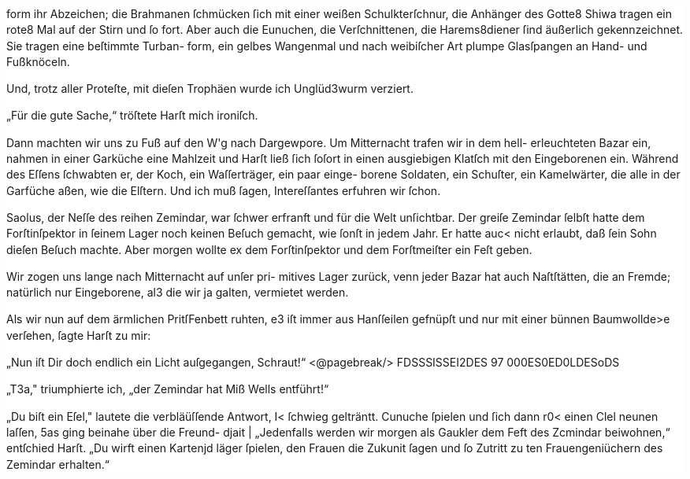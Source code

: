 form ihr Abzeichen; die Brahmanen ſchmücken ſich mit einer
weißen Schulkterſchnur, die Anhänger des Gotte8 Shiwa
tragen ein rote8 Mal auf der Stirn und ſo fort. Aber auch
die Eunuchen, die Verſchnittenen, die Harems8diener ſind
äußerlich gekennzeichnet. Sie tragen eine beſtimmte Turban-
form, ein gelbes Wangenmal und nach weibiſcher Art
plumpe Glasſpangen an Hand- und Fußknöceln.

Und, trotz aller Proteſte, mit dieſen Trophäen wurde
ich Unglüd3wurm verziert.

„Für die gute Sache,“ tröſtete Harſt mich ironiſch.

Dann machten wir uns zu Fuß auf den W'g nach
Dargewpore. Um Mitternacht trafen wir in dem hell-
erleuchteten Bazar ein, nahmen in einer Garküche eine
Mahlzeit und Harſt ließ ſich ſoſort in einen ausgiebigen
Klatſch mit den Eingeborenen ein. Während des Eſſens
ſchwabten er, der Koch, ein Waſſerträger, ein paar einge-
borene Soldaten, ein Schuſter, ein Kamelwärter, die alle
in der Garfüche aßen, wie die Elſtern. Und ich muß ſagen,
Intereſſantes erfuhren wir ſchon.

Saolus, der Neſſe des reihen Zemindar, war ſchwer
erfranft und für die Welt unſichtbar. Der greiſe Zemindar
ſelbſt hatte dem Forſtinſpektor in ſeinem Lager noch keinen
Beſuch gemacht, wie ſonſt in jedem Jahr. Er hatte auc<
nicht erlaubt, daß ſein Sohn dieſen Beſuch machte. Aber
morgen wollte ex dem Forſtinſpektor und dem Forſtmeiſter
ein Feſt geben.

Wir zogen uns lange nach Mitternacht auf unſer pri-
mitives Lager zurück, venn jeder Bazar hat auch Naſtſtätten,
die an Fremde; natürlich nur Eingeborene, al3 die wir ja
galten, vermietet werden.

Als wir nun auf dem ärmlichen PritſFenbett ruhten,
e3 iſt immer aus Hanſſeilen gefnüpſt und nur mit einer
bünnen Baumwollde>e verſehen, ſagte Harſt zu mir:

„Nun iſt Dir doch endlich ein Licht auſgegangen,
Schraut!“
<@pagebreak/>
FDSSSISSEI2DES 97 000ES0ED0LDESoDS

„T3a," triumphierte ich, „der Zemindar hat Miß Wells
entführt!“

„Du biſt ein Eſel," lautete die verbläüſſende Antwort,
I< ſchwieg gelträntt. Cunuche ſpielen und ſich dann r0<
einen Clel neunen laſſen, 5as ging beinahe über die Freund-
djait
| „Jedenfalls werden wir morgen als Gaukler dem Feft
des Zcmindar beiwohnen,“ entſchied Harſt. „Du wirft einen
Kartenjd läger ſpielen, den Frauen die Zukunit ſagen und
ſo Zutritt zu ten Frauengeniüchern des Zemindar erhalten.“
